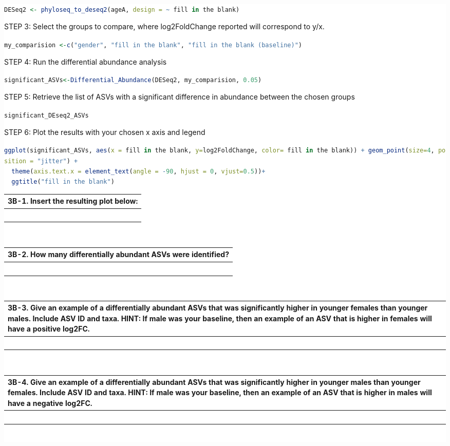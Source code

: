 
``` r
DESeq2 <- phyloseq_to_deseq2(ageA, design = ~ fill in the blank)
```

STEP 3: Select the groups to compare, where log2FoldChange reported will correspond to  y/x.


``` r
my_comparision <-c("gender", "fill in the blank", "fill in the blank (baseline)")
```

STEP 4: Run the differential abundance analysis 


``` r
significant_ASVs<-Differential_Abundance(DESeq2, my_comparision, 0.05)
```

STEP 5: Retrieve the list of ASVs with a significant difference in abundance between the chosen groups


``` r
significant_DEseq2_ASVs
```

STEP 6: Plot the results with your chosen x axis and legend


``` r
ggplot(significant_ASVs, aes(x = fill in the blank, y=log2FoldChange, color= fill in the blank)) + geom_point(size=4, position = "jitter") +
  theme(axis.text.x = element_text(angle = -90, hjust = 0, vjust=0.5))+
  ggtitle("fill in the blank")
```


|3B-1. Insert the resulting plot below:|
|:--|
| <br> |
<br>


|3B-2. How many differentially abundant ASVs were identified?|
|:--|
| <br> |
<br>


|3B-3. Give an example of a differentially abundant ASVs that was significantly higher in younger females than younger males. Include ASV ID and taxa. HINT: If male was your baseline, then an example of an ASV that is higher in females will have a positive log2FC.|
|:--|
| <br> |
<br>


|3B-4. Give an example of a differentially abundant ASVs that was significantly higher in younger males than younger females. Include ASV ID and taxa. HINT: If male was your baseline, then an example of an ASV that is higher in males will have a negative log2FC.|
|:--|
| <br> |
<br>
